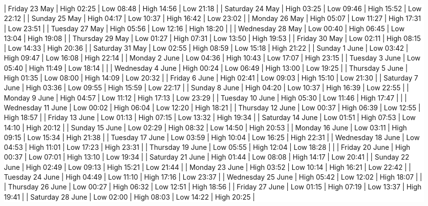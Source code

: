 | Friday 23 May | High 02:25 | Low 08:48 | High 14:56 | Low 21:18 | 
| Saturday 24 May | High 03:25 | Low 09:46 | High 15:52 | Low 22:12 | 
| Sunday 25 May | High 04:17 | Low 10:37 | High 16:42 | Low 23:02 | 
| Monday 26 May | High 05:07 | Low 11:27 | High 17:31 | Low 23:51 | 
| Tuesday 27 May | High 05:56 | Low 12:16 | High 18:20 |  | 
| Wednesday 28 May | Low 00:40 | High 06:45 | Low 13:04 | High 19:08 | 
| Thursday 29 May | Low 01:27 | High 07:31 | Low 13:50 | High 19:53 | 
| Friday 30 May | Low 02:11 | High 08:15 | Low 14:33 | High 20:36 | 
| Saturday 31 May | Low 02:55 | High 08:59 | Low 15:18 | High 21:22 | 
| Sunday 1 June | Low 03:42 | High 09:47 | Low 16:08 | High 22:14 | 
| Monday 2 June | Low 04:36 | High 10:43 | Low 17:07 | High 23:15 | 
| Tuesday 3 June | Low 05:40 | High 11:49 | Low 18:14 |  | 
| Wednesday 4 June | High 00:24 | Low 06:49 | High 13:00 | Low 19:25 | 
| Thursday 5 June | High 01:35 | Low 08:00 | High 14:09 | Low 20:32 | 
| Friday 6 June | High 02:41 | Low 09:03 | High 15:10 | Low 21:30 | 
| Saturday 7 June | High 03:36 | Low 09:55 | High 15:59 | Low 22:17 | 
| Sunday 8 June | High 04:20 | Low 10:37 | High 16:39 | Low 22:55 | 
| Monday 9 June | High 04:57 | Low 11:12 | High 17:13 | Low 23:29 | 
| Tuesday 10 June | High 05:30 | Low 11:46 | High 17:47 |  | 
| Wednesday 11 June | Low 00:02 | High 06:04 | Low 12:20 | High 18:21 | 
| Thursday 12 June | Low 00:37 | High 06:39 | Low 12:55 | High 18:57 | 
| Friday 13 June | Low 01:13 | High 07:15 | Low 13:32 | High 19:34 | 
| Saturday 14 June | Low 01:51 | High 07:53 | Low 14:10 | High 20:12 | 
| Sunday 15 June | Low 02:29 | High 08:32 | Low 14:50 | High 20:53 | 
| Monday 16 June | Low 03:11 | High 09:15 | Low 15:34 | High 21:38 | 
| Tuesday 17 June | Low 03:59 | High 10:04 | Low 16:25 | High 22:31 | 
| Wednesday 18 June | Low 04:53 | High 11:01 | Low 17:23 | High 23:31 | 
| Thursday 19 June | Low 05:55 | High 12:04 | Low 18:28 |  | 
| Friday 20 June | High 00:37 | Low 07:01 | High 13:10 | Low 19:34 | 
| Saturday 21 June | High 01:44 | Low 08:08 | High 14:17 | Low 20:41 | 
| Sunday 22 June | High 02:49 | Low 09:13 | High 15:21 | Low 21:44 | 
| Monday 23 June | High 03:52 | Low 10:14 | High 16:21 | Low 22:42 | 
| Tuesday 24 June | High 04:49 | Low 11:10 | High 17:16 | Low 23:37 | 
| Wednesday 25 June | High 05:42 | Low 12:02 | High 18:07 |  | 
| Thursday 26 June | Low 00:27 | High 06:32 | Low 12:51 | High 18:56 | 
| Friday 27 June | Low 01:15 | High 07:19 | Low 13:37 | High 19:41 | 
| Saturday 28 June | Low 02:00 | High 08:03 | Low 14:22 | High 20:25 | 